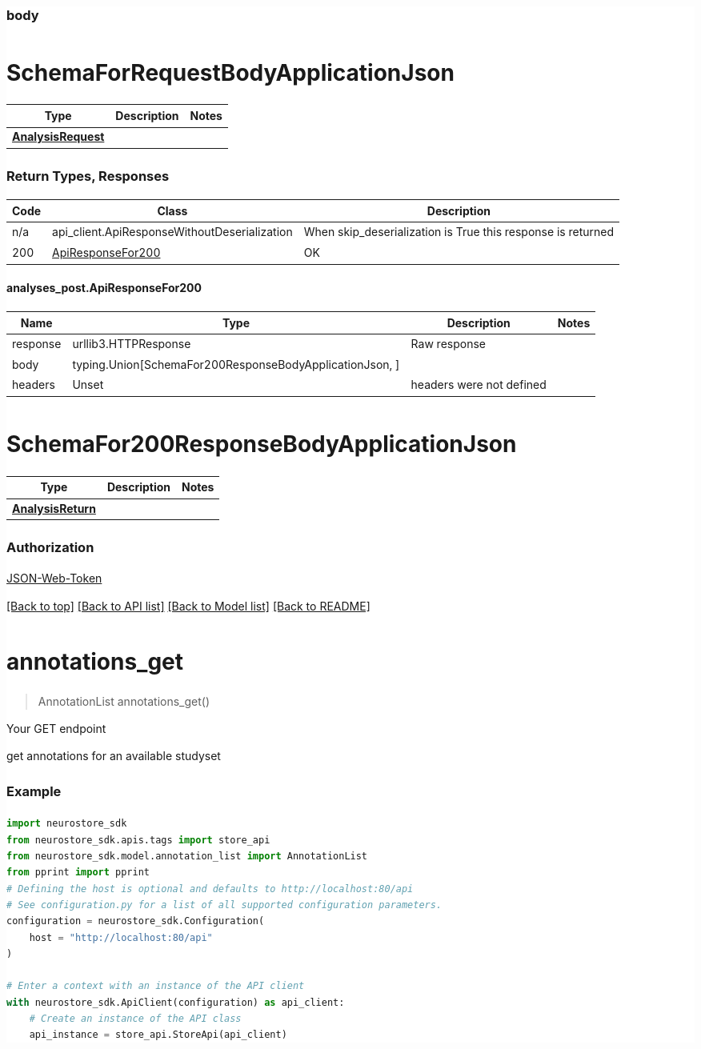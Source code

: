 ### body

# SchemaForRequestBodyApplicationJson
Type | Description  | Notes
------------- | ------------- | -------------
[**AnalysisRequest**](../../models/AnalysisRequest.md) |  | 


### Return Types, Responses

Code | Class | Description
------------- | ------------- | -------------
n/a | api_client.ApiResponseWithoutDeserialization | When skip_deserialization is True this response is returned
200 | [ApiResponseFor200](#analyses_post.ApiResponseFor200) | OK

#### analyses_post.ApiResponseFor200
Name | Type | Description  | Notes
------------- | ------------- | ------------- | -------------
response | urllib3.HTTPResponse | Raw response |
body | typing.Union[SchemaFor200ResponseBodyApplicationJson, ] |  |
headers | Unset | headers were not defined |

# SchemaFor200ResponseBodyApplicationJson
Type | Description  | Notes
------------- | ------------- | -------------
[**AnalysisReturn**](../../models/AnalysisReturn.md) |  | 


### Authorization

[JSON-Web-Token](../../../README.md#JSON-Web-Token)

[[Back to top]](#__pageTop) [[Back to API list]](../../../README.md#documentation-for-api-endpoints) [[Back to Model list]](../../../README.md#documentation-for-models) [[Back to README]](../../../README.md)

# **annotations_get**
<a name="annotations_get"></a>
> AnnotationList annotations_get()

Your GET endpoint

get annotations for an available studyset

### Example

```python
import neurostore_sdk
from neurostore_sdk.apis.tags import store_api
from neurostore_sdk.model.annotation_list import AnnotationList
from pprint import pprint
# Defining the host is optional and defaults to http://localhost:80/api
# See configuration.py for a list of all supported configuration parameters.
configuration = neurostore_sdk.Configuration(
    host = "http://localhost:80/api"
)

# Enter a context with an instance of the API client
with neurostore_sdk.ApiClient(configuration) as api_client:
    # Create an instance of the API class
    api_instance = store_api.StoreApi(api_client)
```
